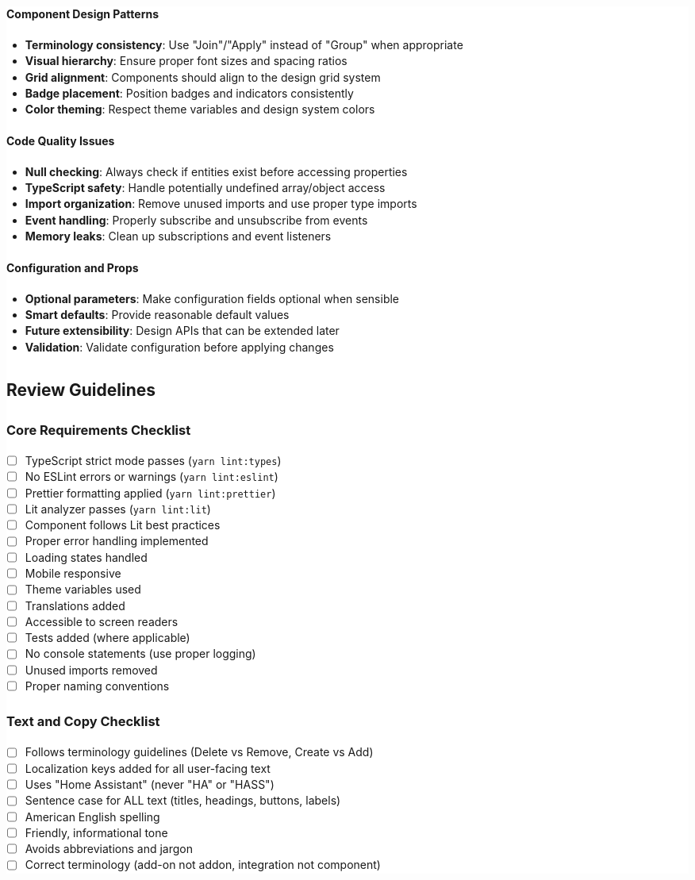 #### Component Design Patterns

- **Terminology consistency**: Use "Join"/"Apply" instead of "Group" when appropriate
- **Visual hierarchy**: Ensure proper font sizes and spacing ratios
- **Grid alignment**: Components should align to the design grid system
- **Badge placement**: Position badges and indicators consistently
- **Color theming**: Respect theme variables and design system colors

#### Code Quality Issues

- **Null checking**: Always check if entities exist before accessing properties
- **TypeScript safety**: Handle potentially undefined array/object access
- **Import organization**: Remove unused imports and use proper type imports
- **Event handling**: Properly subscribe and unsubscribe from events
- **Memory leaks**: Clean up subscriptions and event listeners

#### Configuration and Props

- **Optional parameters**: Make configuration fields optional when sensible
- **Smart defaults**: Provide reasonable default values
- **Future extensibility**: Design APIs that can be extended later
- **Validation**: Validate configuration before applying changes

## Review Guidelines

### Core Requirements Checklist

- [ ] TypeScript strict mode passes (`yarn lint:types`)
- [ ] No ESLint errors or warnings (`yarn lint:eslint`)
- [ ] Prettier formatting applied (`yarn lint:prettier`)
- [ ] Lit analyzer passes (`yarn lint:lit`)
- [ ] Component follows Lit best practices
- [ ] Proper error handling implemented
- [ ] Loading states handled
- [ ] Mobile responsive
- [ ] Theme variables used
- [ ] Translations added
- [ ] Accessible to screen readers
- [ ] Tests added (where applicable)
- [ ] No console statements (use proper logging)
- [ ] Unused imports removed
- [ ] Proper naming conventions

### Text and Copy Checklist

- [ ] Follows terminology guidelines (Delete vs Remove, Create vs Add)
- [ ] Localization keys added for all user-facing text
- [ ] Uses "Home Assistant" (never "HA" or "HASS")
- [ ] Sentence case for ALL text (titles, headings, buttons, labels)
- [ ] American English spelling
- [ ] Friendly, informational tone
- [ ] Avoids abbreviations and jargon
- [ ] Correct terminology (add-on not addon, integration not component)
